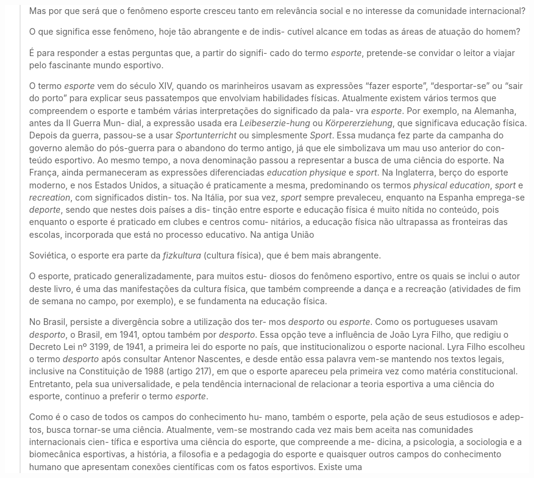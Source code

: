 > Mas por que será que o fenômeno esporte cresceu tanto em relevância
> social e no interesse da comunidade internacional?
>
> O que significa esse fenômeno, hoje tão abrangente e de indis- cutível
> alcance em todas as áreas de atuação do homem?
>
> É para responder a estas perguntas que, a partir do signifi- cado do
> termo *esporte*, pretende-se convidar o leitor a viajar pelo
> fascinante mundo esportivo.
>
> O termo *esporte* vem do século XIV, quando os marinheiros usavam as
> expressões “fazer esporte”, “desportar-se” ou “sair do porto” para
> explicar seus passatempos que envolviam habilidades físicas.
> Atualmente existem vários termos que compreendem o esporte e também
> várias interpretações do significado da pala- vra *esporte*. Por
> exemplo, na Alemanha, antes da II Guerra Mun- dial, a expressão usada
> era *Leibeserzie-hung* ou *Körpererziehung*, que significava educação
> física. Depois da guerra, passou-se a usar *Sportunterricht* ou
> simplesmente *Sport*. Essa mudança fez parte da campanha do governo
> alemão do pós-guerra para o abandono do termo antigo, já que ele
> simbolizava um mau uso anterior do con- teúdo esportivo. Ao mesmo
> tempo, a nova denominação passou a representar a busca de uma ciência
> do esporte. Na França, ainda permaneceram as expressões diferenciadas
> *education physique* e *sport*. Na Inglaterra, berço do esporte
> moderno, e nos Estados Unidos, a situação é praticamente a mesma,
> predominando os termos *physical education*, *sport* e *recreation*,
> com significados distin- tos. Na Itália, por sua vez, *sport* sempre
> prevaleceu, enquanto na Espanha emprega-se *deporte*, sendo que nestes
> dois países a dis- tinção entre esporte e educação física é muito
> nítida no conteúdo, pois enquanto o esporte é praticado em clubes e
> centros comu- nitários, a educação física não ultrapassa as fronteiras
> das escolas, incorporada que está no processo educativo. Na antiga
> União
>
> Soviética, o esporte era parte da *fizkultura* (cultura física), que é
> bem mais abrangente.
>
> O esporte, praticado generalizadamente, para muitos estu- diosos do
> fenômeno esportivo, entre os quais se inclui o autor deste livro, é
> uma das manifestações da cultura física, que também compreende a dança
> e a recreação (atividades de fim de semana no campo, por exemplo), e
> se fundamenta na educação física.
>
> No Brasil, persiste a divergência sobre a utilização dos ter- mos
> *desporto* ou *esporte*. Como os portugueses usavam *desporto*, o
> Brasil, em 1941, optou também por *desporto*. Essa opção teve a
> influência de João Lyra Filho, que redigiu o Decreto Lei nº 3199, de
> 1941, a primeira lei do esporte no país, que institucionalizou o
> esporte nacional. Lyra Filho escolheu o termo *desporto* após
> consultar Antenor Nascentes, e desde então essa palavra vem-se
> mantendo nos textos legais, inclusive na Constituição de 1988 (artigo
> 217), em que o esporte apareceu pela primeira vez como matéria
> constitucional. Entretanto, pela sua universalidade, e pela tendência
> internacional de relacionar a teoria esportiva a uma ciência do
> esporte, continuo a preferir o termo *esporte*.
>
> Como é o caso de todos os campos do conhecimento hu- mano, também o
> esporte, pela ação de seus estudiosos e adep- tos, busca tornar-se uma
> ciência. Atualmente, vem-se mostrando cada vez mais bem aceita nas
> comunidades internacionais cien- tífica e esportiva uma ciência do
> esporte, que compreende a me- dicina, a psicologia, a sociologia e a
> biomecânica esportivas, a história, a filosofia e a pedagogia do
> esporte e quaisquer outros campos do conhecimento humano que
> apresentam conexões científicas com os fatos esportivos. Existe uma